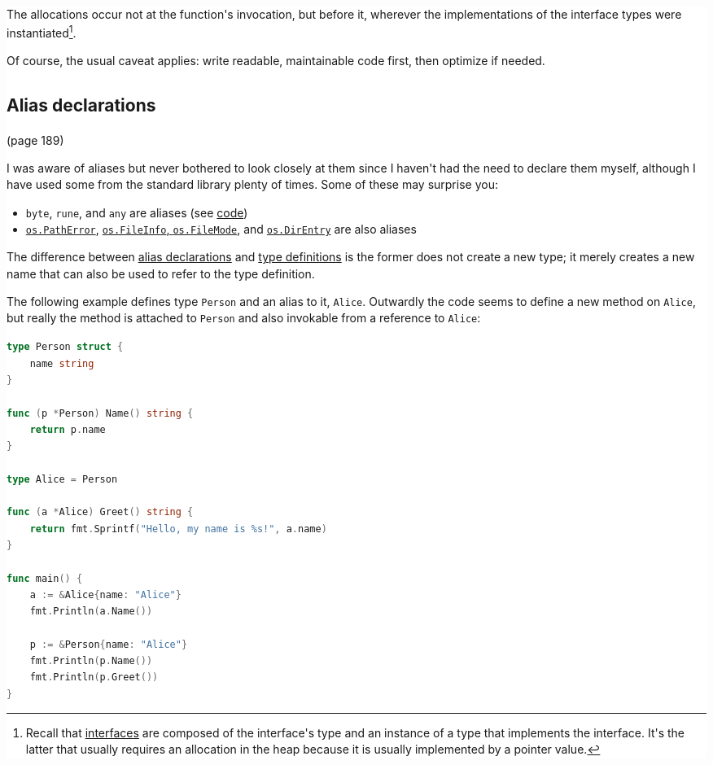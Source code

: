 The allocations occur not at the function's invocation, but before it, wherever the implementations of the interface
types were instantiated[^3].

Of course, the usual caveat applies: write readable, maintainable code first, then optimize if needed.

## Alias declarations

(page 189)

I was aware of aliases but never bothered to look closely at them since I haven't had the need to declare them myself,
although I have used some from the standard library plenty of times. Some of these may surprise you:

* `byte`, `rune`, and `any` are aliases (see [code](https://github.com/golang/go/blob/4fe46cee4ea4eb15e38675ff32222f07e6b15404/src/builtin/builtin.go#L85-L95))
* [`os.PathError`](https://github.com/golang/go/blob/979956a7321e74f1441ae2a05c9dc6560d7fe84c/src/os/error.go#L46),
  [`os.FileInfo`, `os.FileMode`](https://github.com/golang/go/blob/d4da735091986868015369e01c63794af9cc9b84/src/os/types.go#L20-L28),
  and [`os.DirEntry`](https://github.com/golang/go/blob/3d913a926675d8d6fcdc3cfaefd3136dfeba06e1/src/os/dir.go#L82) are also aliases

The difference between [alias declarations](https://go.dev/ref/spec#Alias_declarations) and [type definitions](https://go.dev/ref/spec#Type_definitions)
is the former does not create a new type; it merely creates a new name that can also be used to refer to the type definition.

The following example defines type `Person` and an alias to it, `Alice`. Outwardly the code seems to define a new method
on `Alice`, but really the method is attached to `Person` and also invokable from a reference to `Alice`:

```go
type Person struct {
	name string
}

func (p *Person) Name() string {
	return p.name
}

type Alice = Person

func (a *Alice) Greet() string {
	return fmt.Sprintf("Hello, my name is %s!", a.name)
}

func main() {
	a := &Alice{name: "Alice"}
	fmt.Println(a.Name())

	p := &Person{name: "Alice"}
	fmt.Println(p.Name())
	fmt.Println(p.Greet())
}
```


[^1]: The other one I can think of is [database/sql](https://pkg.go.dev/database/sql) where the docs for [Conn](https://pkg.go.dev/database/sql#Conn) say "Prefer running queries from DB unless there is a specific need for a continuous single database connection". This leads some engineers to write service logic that _receives_ a [*sql.DB](https://pkg.go.dev/database/sql#DB) including its administrative methods (`SetConnMaxIdleTime`, `SetConnMaxLifetime`, etc).
[^2]: May read a little more than required because the minimum bytes to be read is 512: https://github.com/golang/go/blob/21ff6704bc8efa72abe191263aae938f3c867480/src/encoding/json/stream.go#L146-L169
[^3]: Recall that [interfaces](https://go.dev/ref/spec#Interface_types) are composed of the interface's type and an instance of a type that implements the interface. It's the latter that usually requires an allocation in the heap because it is usually implemented by a pointer value.
[^4]: Among many others, one downside is it mitigates the compiler's ability to [eliminate dead code](https://github.com/u-root/u-root/issues/1477)